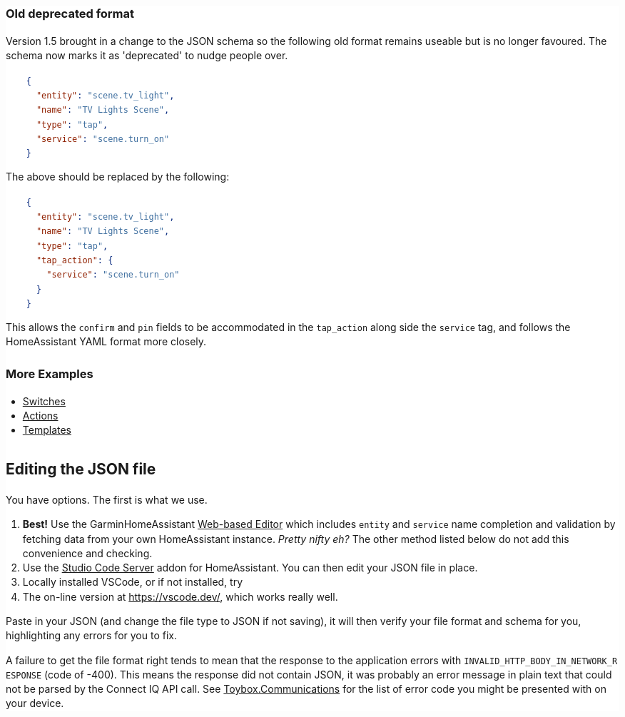 ### Old deprecated format

Version 1.5 brought in a change to the JSON schema so the following old format remains useable but is no longer favoured. The schema now marks it as 'deprecated' to nudge people over.

```json
    {
      "entity": "scene.tv_light",
      "name": "TV Lights Scene",
      "type": "tap",
      "service": "scene.turn_on"
    }
```

The above should be replaced by the following:

```json
    {
      "entity": "scene.tv_light",
      "name": "TV Lights Scene",
      "type": "tap",
      "tap_action": {
        "service": "scene.turn_on"
      }
    }
```

This allows the `confirm` and `pin` fields to be accommodated in the `tap_action` along side the `service` tag, and follows the HomeAssistant YAML format more closely.

### More Examples

* [Switches](examples/Switches.md)
* [Actions](examples/Actions.md)
* [Templates](examples/Templates.md)

## Editing the JSON file

You have options. The first is what we use.
1. **Best!**  Use the GarminHomeAssistant [Web-based Editor](https://house-of-abbey.github.io/GarminHomeAssistant/web/) which includes `entity` and `service` name completion and validation by fetching data from your own HomeAssistant instance. _Pretty  nifty eh?_ The other method listed below do not add this convenience and checking.
2. Use the [Studio Code Server](https://community.home-assistant.io/t/home-assistant-community-add-on-visual-studio-code/107863) addon for HomeAssistant. You can then edit your JSON file in place.
3. Locally installed VSCode, or if not installed, try
4. The on-line version at https://vscode.dev/, which works really well.

Paste in your JSON (and change the file type to JSON if not saving), it will then verify your file format and schema for you, highlighting any errors for you to fix.

A failure to get the file format right tends to mean that the response to the application errors with `INVALID_HTTP_BODY_IN_NETWORK_RESPONSE` (code of -400). This means the response did not contain JSON, it was probably an error message in plain text that could not be parsed by the Connect IQ API call. See [Toybox.Communications](https://developer.garmin.com/connect-iq/api-docs/Toybox/Communications.html) for the list of error code you might be presented with on your device.
